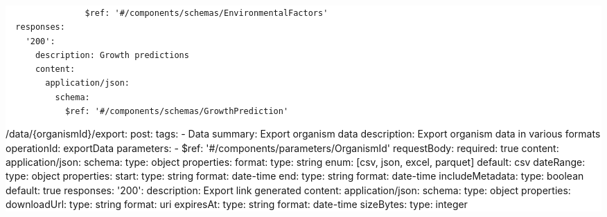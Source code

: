                     $ref: '#/components/schemas/EnvironmentalFactors'
      responses:
        '200':
          description: Growth predictions
          content:
            application/json:
              schema:
                $ref: '#/components/schemas/GrowthPrediction'

  /data/{organismId}/export:
    post:
      tags:
        - Data
      summary: Export organism data
      description: Export organism data in various formats
      operationId: exportData
      parameters:
        - $ref: '#/components/parameters/OrganismId'
      requestBody:
        required: true
        content:
          application/json:
            schema:
              type: object
              properties:
                format:
                  type: string
                  enum: [csv, json, excel, parquet]
                  default: csv
                dateRange:
                  type: object
                  properties:
                    start:
                      type: string
                      format: date-time
                    end:
                      type: string
                      format: date-time
                includeMetadata:
                  type: boolean
                  default: true
      responses:
        '200':
          description: Export link generated
          content:
            application/json:
              schema:
                type: object
                properties:
                  downloadUrl:
                    type: string
                    format: uri
                  expiresAt:
                    type: string
                    format: date-time
                  sizeBytes:
                    type: integer
